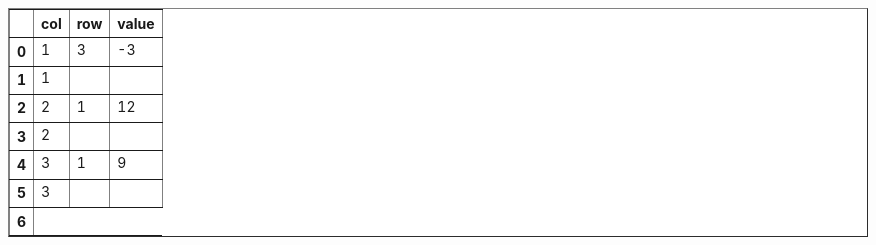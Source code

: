 </div>



<div>
<style scoped>
    .dataframe tbody tr th:only-of-type {
        vertical-align: middle;
    }

    .dataframe tbody tr th {
        vertical-align: top;
    }

    .dataframe thead th {
        text-align: right;
    }
</style>
<table border="1" class="dataframe">
  <thead>
    <tr style="text-align: right;">
      <th></th>
      <th>col</th>
      <th>row</th>
      <th>value</th>
    </tr>
  </thead>
  <tbody>
    <tr>
      <th>0</th>
      <td>1</td>
      <td>3</td>
      <td>-3</td>
    </tr>
    <tr>
      <th>1</th>
      <td>1</td>
      <td></td>
      <td></td>
    </tr>
    <tr>
      <th>2</th>
      <td>2</td>
      <td>1</td>
      <td>12</td>
    </tr>
    <tr>
      <th>3</th>
      <td>2</td>
      <td></td>
      <td></td>
    </tr>
    <tr>
      <th>4</th>
      <td>3</td>
      <td>1</td>
      <td>9</td>
    </tr>
    <tr>
      <th>5</th>
      <td>3</td>
      <td></td>
      <td></td>
    </tr>
    <tr>
      <th>6</th>